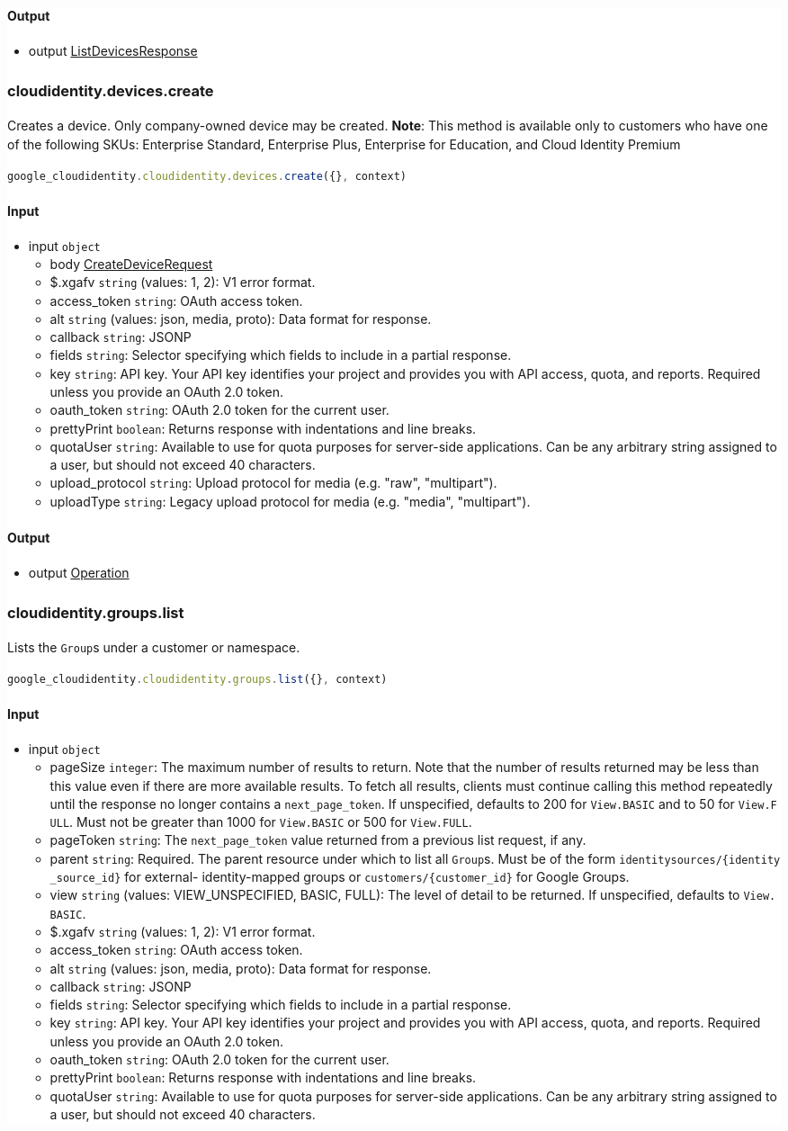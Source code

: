 #### Output
* output [ListDevicesResponse](#listdevicesresponse)

### cloudidentity.devices.create
Creates a device. Only company-owned device may be created. **Note**: This method is available only to customers who have one of the following SKUs: Enterprise Standard, Enterprise Plus, Enterprise for Education, and Cloud Identity Premium


```js
google_cloudidentity.cloudidentity.devices.create({}, context)
```

#### Input
* input `object`
  * body [CreateDeviceRequest](#createdevicerequest)
  * $.xgafv `string` (values: 1, 2): V1 error format.
  * access_token `string`: OAuth access token.
  * alt `string` (values: json, media, proto): Data format for response.
  * callback `string`: JSONP
  * fields `string`: Selector specifying which fields to include in a partial response.
  * key `string`: API key. Your API key identifies your project and provides you with API access, quota, and reports. Required unless you provide an OAuth 2.0 token.
  * oauth_token `string`: OAuth 2.0 token for the current user.
  * prettyPrint `boolean`: Returns response with indentations and line breaks.
  * quotaUser `string`: Available to use for quota purposes for server-side applications. Can be any arbitrary string assigned to a user, but should not exceed 40 characters.
  * upload_protocol `string`: Upload protocol for media (e.g. "raw", "multipart").
  * uploadType `string`: Legacy upload protocol for media (e.g. "media", "multipart").

#### Output
* output [Operation](#operation)

### cloudidentity.groups.list
Lists the `Group`s under a customer or namespace.


```js
google_cloudidentity.cloudidentity.groups.list({}, context)
```

#### Input
* input `object`
  * pageSize `integer`: The maximum number of results to return. Note that the number of results returned may be less than this value even if there are more available results. To fetch all results, clients must continue calling this method repeatedly until the response no longer contains a `next_page_token`. If unspecified, defaults to 200 for `View.BASIC` and to 50 for `View.FULL`. Must not be greater than 1000 for `View.BASIC` or 500 for `View.FULL`.
  * pageToken `string`: The `next_page_token` value returned from a previous list request, if any.
  * parent `string`: Required. The parent resource under which to list all `Group`s. Must be of the form `identitysources/{identity_source_id}` for external- identity-mapped groups or `customers/{customer_id}` for Google Groups.
  * view `string` (values: VIEW_UNSPECIFIED, BASIC, FULL): The level of detail to be returned. If unspecified, defaults to `View.BASIC`.
  * $.xgafv `string` (values: 1, 2): V1 error format.
  * access_token `string`: OAuth access token.
  * alt `string` (values: json, media, proto): Data format for response.
  * callback `string`: JSONP
  * fields `string`: Selector specifying which fields to include in a partial response.
  * key `string`: API key. Your API key identifies your project and provides you with API access, quota, and reports. Required unless you provide an OAuth 2.0 token.
  * oauth_token `string`: OAuth 2.0 token for the current user.
  * prettyPrint `boolean`: Returns response with indentations and line breaks.
  * quotaUser `string`: Available to use for quota purposes for server-side applications. Can be any arbitrary string assigned to a user, but should not exceed 40 characters.